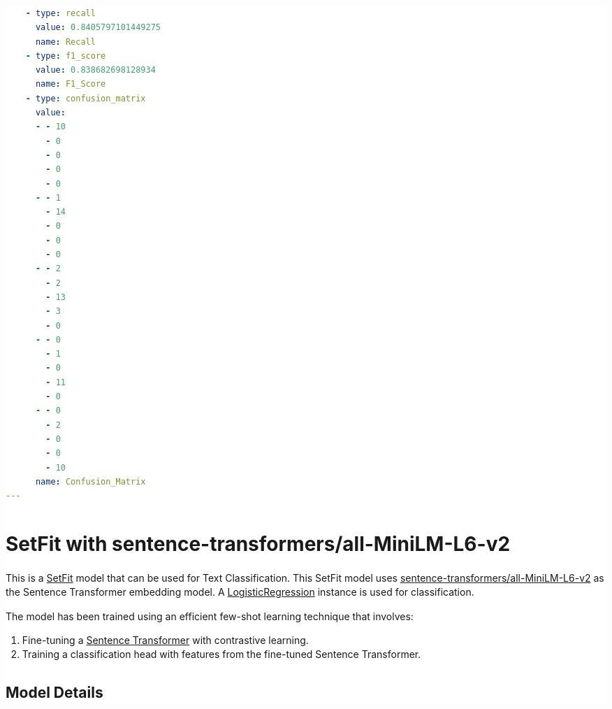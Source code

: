 ```yaml
    - type: recall
      value: 0.8405797101449275
      name: Recall
    - type: f1_score
      value: 0.838682698128934
      name: F1_Score
    - type: confusion_matrix
      value:
      - - 10
        - 0
        - 0
        - 0
        - 0
      - - 1
        - 14
        - 0
        - 0
        - 0
      - - 2
        - 2
        - 13
        - 3
        - 0
      - - 0
        - 1
        - 0
        - 11
        - 0
      - - 0
        - 2
        - 0
        - 0
        - 10
      name: Confusion_Matrix
---
```


# SetFit with sentence-transformers/all-MiniLM-L6-v2

This is a [SetFit](https://github.com/huggingface/setfit) model that can be used for Text Classification. This SetFit model uses [sentence-transformers/all-MiniLM-L6-v2](https://huggingface.co/sentence-transformers/all-MiniLM-L6-v2) as the Sentence Transformer embedding model. A [LogisticRegression](https://scikit-learn.org/stable/modules/generated/sklearn.linear_model.LogisticRegression.html) instance is used for classification.

The model has been trained using an efficient few-shot learning technique that involves:

1. Fine-tuning a [Sentence Transformer](https://www.sbert.net) with contrastive learning.
2. Training a classification head with features from the fine-tuned Sentence Transformer.

## Model Details
